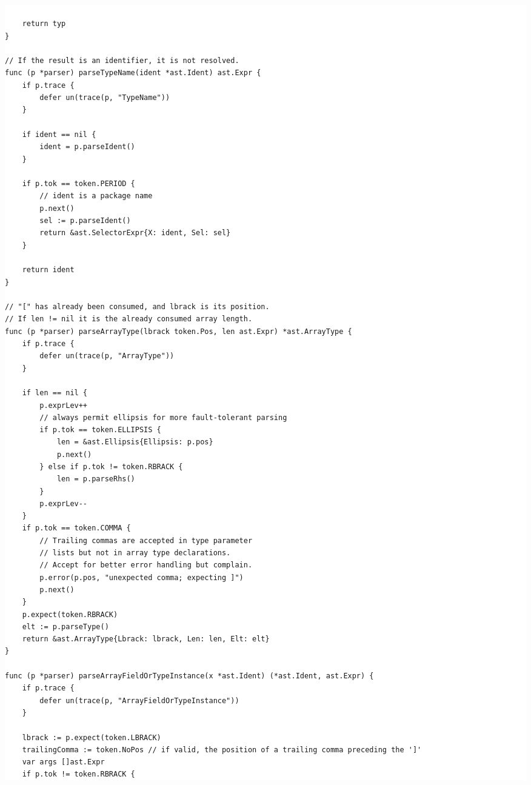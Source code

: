 ```

	return typ
}

// If the result is an identifier, it is not resolved.
func (p *parser) parseTypeName(ident *ast.Ident) ast.Expr {
	if p.trace {
		defer un(trace(p, "TypeName"))
	}

	if ident == nil {
		ident = p.parseIdent()
	}

	if p.tok == token.PERIOD {
		// ident is a package name
		p.next()
		sel := p.parseIdent()
		return &ast.SelectorExpr{X: ident, Sel: sel}
	}

	return ident
}

// "[" has already been consumed, and lbrack is its position.
// If len != nil it is the already consumed array length.
func (p *parser) parseArrayType(lbrack token.Pos, len ast.Expr) *ast.ArrayType {
	if p.trace {
		defer un(trace(p, "ArrayType"))
	}

	if len == nil {
		p.exprLev++
		// always permit ellipsis for more fault-tolerant parsing
		if p.tok == token.ELLIPSIS {
			len = &ast.Ellipsis{Ellipsis: p.pos}
			p.next()
		} else if p.tok != token.RBRACK {
			len = p.parseRhs()
		}
		p.exprLev--
	}
	if p.tok == token.COMMA {
		// Trailing commas are accepted in type parameter
		// lists but not in array type declarations.
		// Accept for better error handling but complain.
		p.error(p.pos, "unexpected comma; expecting ]")
		p.next()
	}
	p.expect(token.RBRACK)
	elt := p.parseType()
	return &ast.ArrayType{Lbrack: lbrack, Len: len, Elt: elt}
}

func (p *parser) parseArrayFieldOrTypeInstance(x *ast.Ident) (*ast.Ident, ast.Expr) {
	if p.trace {
		defer un(trace(p, "ArrayFieldOrTypeInstance"))
	}

	lbrack := p.expect(token.LBRACK)
	trailingComma := token.NoPos // if valid, the position of a trailing comma preceding the ']'
	var args []ast.Expr
	if p.tok != token.RBRACK {
```
